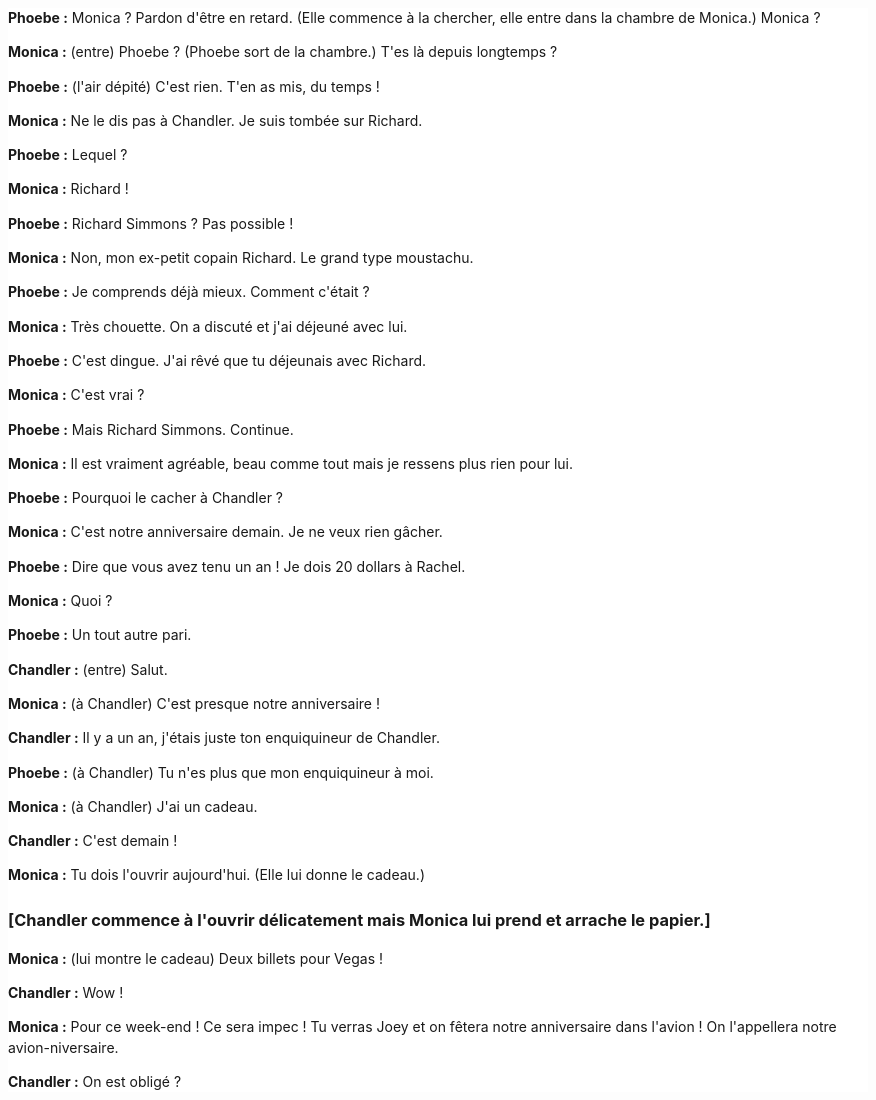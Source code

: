 **Phoebe :** Monica ? Pardon d'être en retard. (Elle commence à la chercher, elle entre dans la chambre de Monica.) Monica ?

**Monica :** (entre) Phoebe ? (Phoebe sort de la chambre.) T'es là depuis longtemps ?

**Phoebe :** (l'air dépité) C'est rien. T'en as mis, du temps !

**Monica :** Ne le dis pas à Chandler. Je suis tombée sur Richard.

**Phoebe :** Lequel ?

**Monica :** Richard !

**Phoebe :** Richard Simmons ? Pas possible !

**Monica :** Non, mon ex-petit copain Richard. Le grand type moustachu.

**Phoebe :** Je comprends déjà mieux. Comment c'était ?

**Monica :** Très chouette. On a discuté et j'ai déjeuné avec lui.

**Phoebe :** C'est dingue. J'ai rêvé que tu déjeunais avec Richard.

**Monica :** C'est vrai ?

**Phoebe :** Mais Richard Simmons. Continue.

**Monica :** Il est vraiment agréable, beau comme tout mais je ressens plus rien pour lui.

**Phoebe :** Pourquoi le cacher à Chandler ?

**Monica :** C'est notre anniversaire demain. Je ne veux rien gâcher.

**Phoebe :** Dire que vous avez tenu un an ! Je dois 20 dollars à Rachel.

**Monica :** Quoi ?

**Phoebe :** Un tout autre pari.

**Chandler :** (entre) Salut.

**Monica :** (à Chandler) C'est presque notre anniversaire !

**Chandler :** Il y a un an, j'étais juste ton enquiquineur de Chandler.

**Phoebe :** (à Chandler) Tu n'es plus que mon enquiquineur à moi.

**Monica :** (à Chandler) J'ai un cadeau.

**Chandler :** C'est demain !

**Monica :** Tu dois l'ouvrir aujourd'hui. (Elle lui donne le cadeau.)

### [Chandler commence à l'ouvrir délicatement mais Monica lui prend et arrache le papier.]

**Monica :** (lui montre le cadeau) Deux billets pour Vegas !

**Chandler :** Wow !

**Monica :** Pour ce week-end ! Ce sera impec ! Tu verras Joey et on fêtera notre anniversaire dans l'avion ! On l'appellera notre avion-niversaire.

**Chandler :** On est obligé ?
